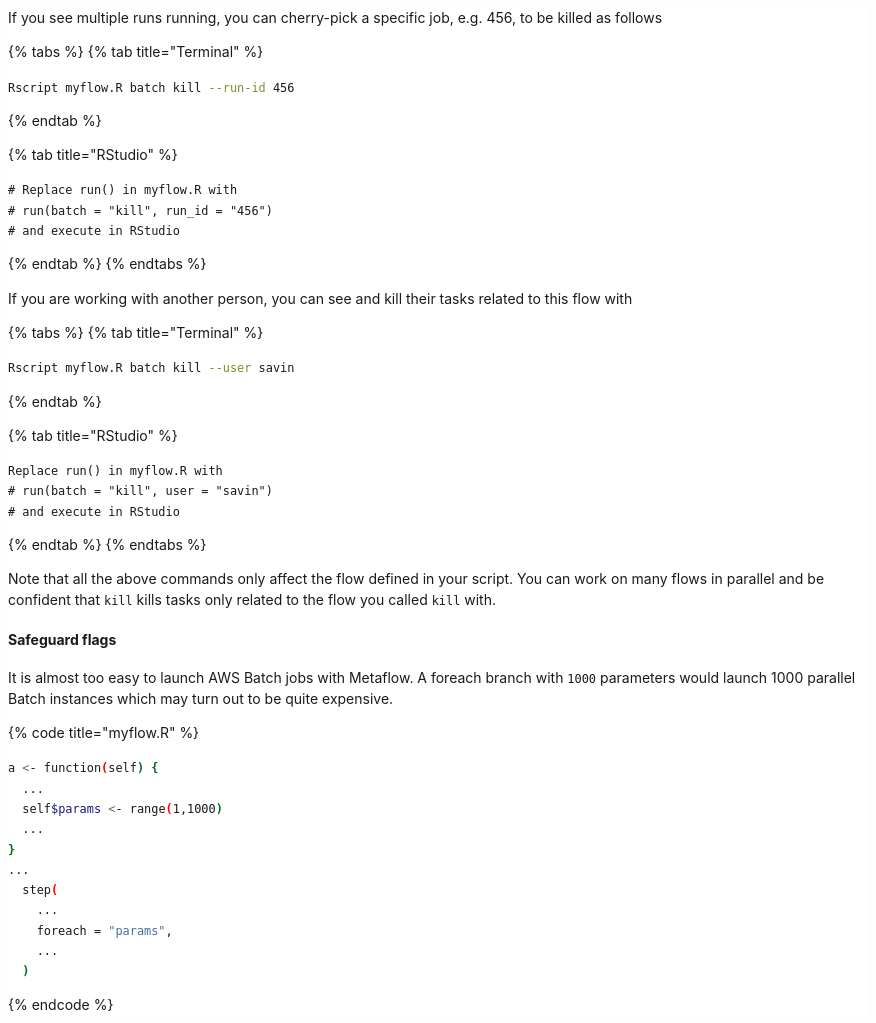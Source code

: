 If you see multiple runs running, you can cherry-pick a specific job, e.g. 456, to be killed as follows

{% tabs %}
{% tab title="Terminal" %}
```bash
Rscript myflow.R batch kill --run-id 456
```
{% endtab %}

{% tab title="RStudio" %}
```
# Replace run() in myflow.R with
# run(batch = "kill", run_id = "456")
# and execute in RStudio
```
{% endtab %}
{% endtabs %}

If you are working with another person, you can see and kill their tasks related to this flow with

{% tabs %}
{% tab title="Terminal" %}
```bash
Rscript myflow.R batch kill --user savin
```
{% endtab %}

{% tab title="RStudio" %}
```
Replace run() in myflow.R with
# run(batch = "kill", user = "savin")
# and execute in RStudio
```
{% endtab %}
{% endtabs %}

Note that all the above commands only affect the flow defined in your script. You can work on many flows in parallel and be confident that `kill` kills tasks only related to the flow you called `kill` with.

#### **Safeguard flags**

It is almost too easy to launch AWS Batch jobs with Metaflow. A foreach branch with `1000` parameters would launch 1000 parallel Batch instances which may turn out to be quite expensive.

{% code title="myflow.R" %}
```bash
a <- function(self) {
  ...
  self$params <- range(1,1000)
  ...
}
...
  step(
    ...
    foreach = "params",
    ...
  )
```
{% endcode %}
